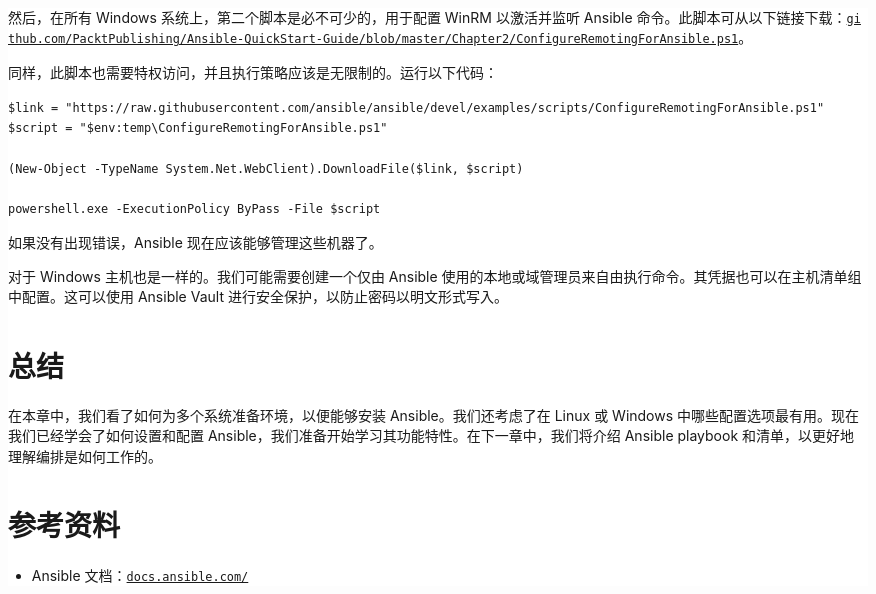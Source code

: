 然后，在所有 Windows 系统上，第二个脚本是必不可少的，用于配置 WinRM 以激活并监听 Ansible 命令。此脚本可从以下链接下载：[`github.com/PacktPublishing/Ansible-QuickStart-Guide/blob/master/Chapter2/ConfigureRemotingForAnsible.ps1`](https://github.com/PacktPublishing/Ansible-QuickStart-Guide/blob/master/Chapter2/ConfigureRemotingForAnsible.ps1)。

同样，此脚本也需要特权访问，并且执行策略应该是无限制的。运行以下代码：

```
$link = "https://raw.githubusercontent.com/ansible/ansible/devel/examples/scripts/ConfigureRemotingForAnsible.ps1"
$script = "$env:temp\ConfigureRemotingForAnsible.ps1"

(New-Object -TypeName System.Net.WebClient).DownloadFile($link, $script)

powershell.exe -ExecutionPolicy ByPass -File $script
```

如果没有出现错误，Ansible 现在应该能够管理这些机器了。

对于 Windows 主机也是一样的。我们可能需要创建一个仅由 Ansible 使用的本地或域管理员来自由执行命令。其凭据也可以在主机清单组中配置。这可以使用 Ansible Vault 进行安全保护，以防止密码以明文形式写入。

# 总结

在本章中，我们看了如何为多个系统准备环境，以便能够安装 Ansible。我们还考虑了在 Linux 或 Windows 中哪些配置选项最有用。现在我们已经学会了如何设置和配置 Ansible，我们准备开始学习其功能特性。在下一章中，我们将介绍 Ansible playbook 和清单，以更好地理解编排是如何工作的。

# 参考资料

+   Ansible 文档：[`docs.ansible.com/`](https://docs.ansible.com/)
